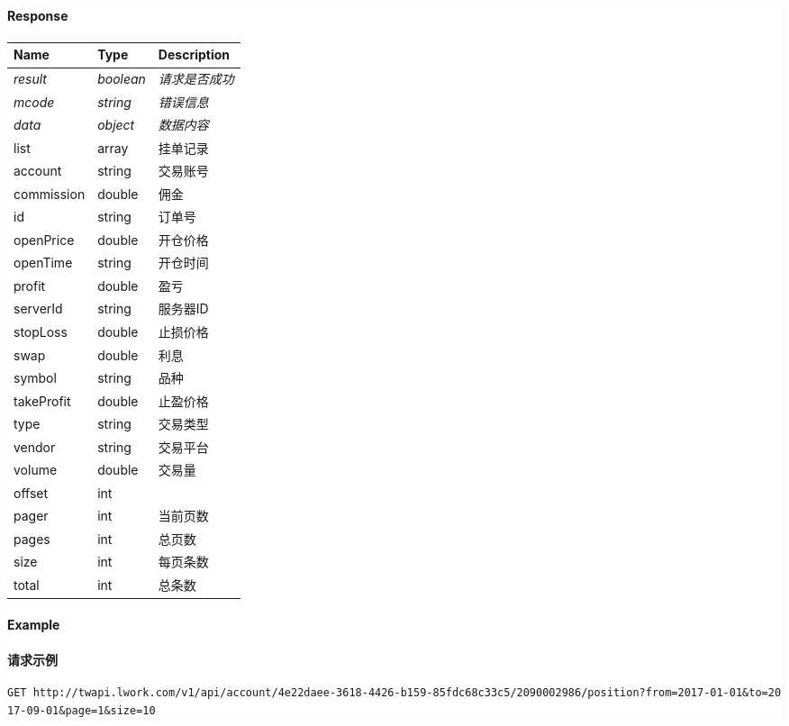 #### Response

| Name | Type | Description |
| :--- | :--- | :--- |
| _result_ | _boolean_ | _请求是否成功_ |
| _mcode_ | _string_ | _错误信息_ |
| _data_ | _object_ | _数据内容_ |
| list | array | 挂单记录 |
| account | string | 交易账号 |
| commission | double | 佣金 |
| id | string | 订单号 |
| openPrice | double | 开仓价格 |
| openTime | string | 开仓时间 |
| profit | double | 盈亏 |
| serverId | string | 服务器ID |
| stopLoss | double | 止损价格 |
| swap | double | 利息 |
| symbol | string | 品种 |
| takeProfit | double | 止盈价格 |
| type | string | 交易类型 |
| vendor | string | 交易平台 |
| volume | double | 交易量 |
| offset | int |  |
| pager | int | 当前页数 |
| pages | int | 总页数 |
| size | int | 每页条数 |
| total | int | 总条数 |

#### Example

**请求示例**

```
GET http://twapi.lwork.com/v1/api/account/4e22daee-3618-4426-b159-85fdc68c33c5/2090002986/position?from=2017-01-01&to=2017-09-01&page=1&size=10
```

